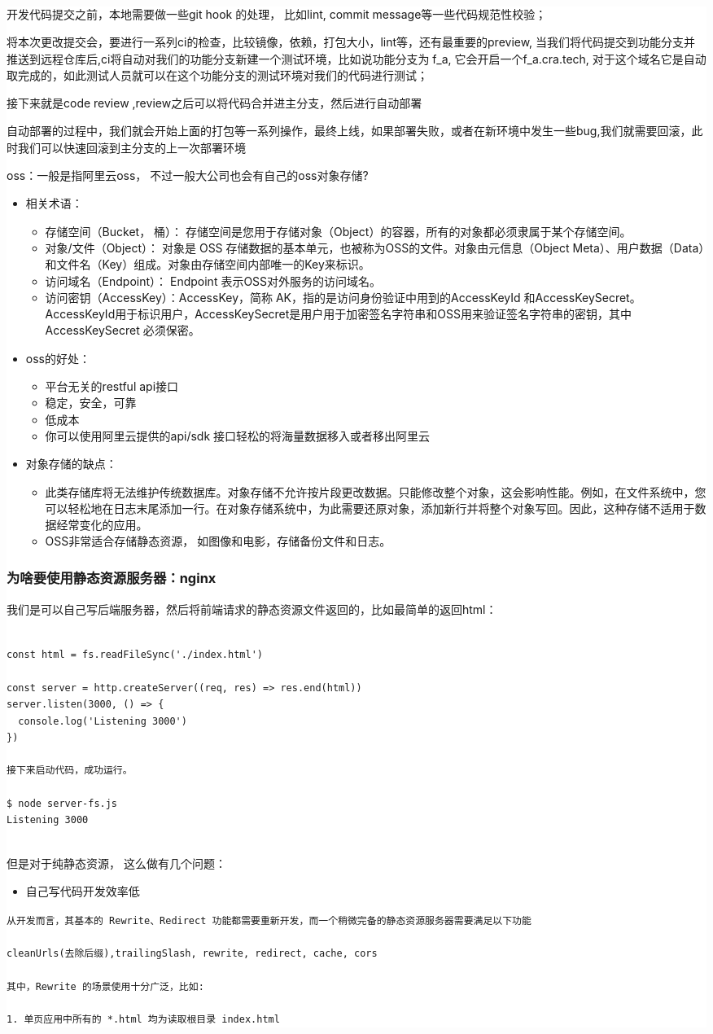开发代码提交之前，本地需要做一些git hook 的处理， 比如lint, commit message等一些代码规范性校验；

将本次更改提交会，要进行一系列ci的检查，比较镜像，依赖，打包大小，lint等，还有最重要的preview, 当我们将代码提交到功能分支并推送到远程仓库后,ci将自动对我们的功能分支新建一个测试环境，比如说功能分支为 f_a, 它会开启一个f_a.cra.tech, 对于这个域名它是自动取完成的，如此测试人员就可以在这个功能分支的测试环境对我们的代码进行测试；

接下来就是code review ,review之后可以将代码合并进主分支，然后进行自动部署

自动部署的过程中，我们就会开始上面的打包等一系列操作，最终上线，如果部署失败，或者在新环境中发生一些bug,我们就需要回滚，此时我们可以快速回滚到主分支的上一次部署环境




oss：一般是指阿里云oss， 不过一般大公司也会有自己的oss对象存储?

- 相关术语：

  - 存储空间（Bucket， 桶）： 存储空间是您用于存储对象（Object）的容器，所有的对象都必须隶属于某个存储空间。
  - 对象/文件（Object）： 对象是 OSS 存储数据的基本单元，也被称为OSS的文件。对象由元信息（Object Meta）、用户数据（Data）和文件名（Key）组成。对象由存储空间内部唯一的Key来标识。
  - 访问域名（Endpoint）： Endpoint 表示OSS对外服务的访问域名。
  - 访问密钥（AccessKey）：AccessKey，简称 AK，指的是访问身份验证中用到的AccessKeyId 和AccessKeySecret。AccessKeyId用于标识用户，AccessKeySecret是用户用于加密签名字符串和OSS用来验证签名字符串的密钥，其中AccessKeySecret 必须保密。

- oss的好处：
  - 平台无关的restful api接口
  - 稳定，安全，可靠
  - 低成本
  - 你可以使用阿里云提供的api/sdk 接口轻松的将海量数据移入或者移出阿里云

- 对象存储的缺点： 
  - 此类存储库将无法维护传统数据库。对象存储不允许按片段更改数据。只能修改整个对象，这会影响性能。例如，在文件系统中，您可以轻松地在日志末尾添加一行。在对象存储系统中，为此需要还原对象，添加新行并将整个对象写回。因此，这种存储不适用于数据经常变化的应用。
  - OSS非常适合存储静态资源， 如图像和电影，存储备份文件和日志。


### 为啥要使用静态资源服务器：nginx

我们是可以自己写后端服务器，然后将前端请求的静态资源文件返回的，比如最简单的返回html：
```

const html = fs.readFileSync('./index.html')
 
const server = http.createServer((req, res) => res.end(html))
server.listen(3000, () => {
  console.log('Listening 3000')
})

接下来启动代码，成功运行。

$ node server-fs.js
Listening 3000


```

但是对于纯静态资源， 这么做有几个问题：
- 自己写代码开发效率低
```
从开发而言，其基本的 Rewrite、Redirect 功能都需要重新开发，而一个稍微完备的静态资源服务器需要满足以下功能

cleanUrls(去除后缀),trailingSlash, rewrite, redirect, cache, cors

其中，Rewrite 的场景使用十分广泛，比如:

1. 单页应用中所有的 *.html 均为读取根目录 index.html

```
